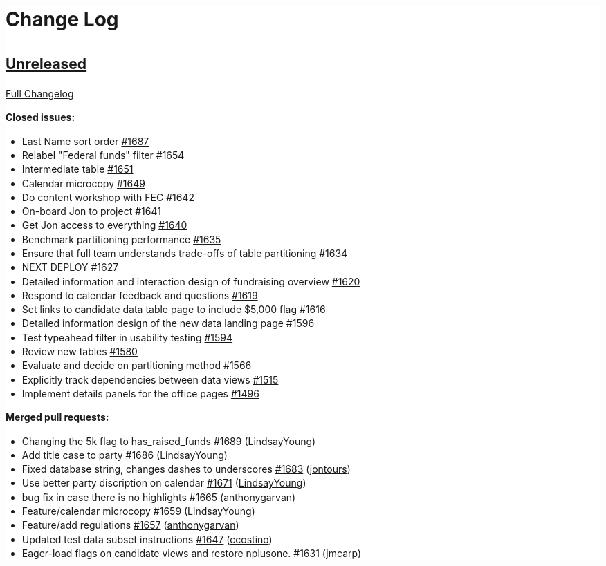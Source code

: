 # Change Log

## [Unreleased](https://github.com/18F/openFEC/tree/HEAD)

[Full Changelog](https://github.com/18F/openFEC/compare/20160428...HEAD)

**Closed issues:**

- Last Name sort order [\#1687](https://github.com/18F/openFEC/issues/1687)
- Relabel "Federal funds" filter [\#1654](https://github.com/18F/openFEC/issues/1654)
- Intermediate table [\#1651](https://github.com/18F/openFEC/issues/1651)
- Calendar microcopy [\#1649](https://github.com/18F/openFEC/issues/1649)
- Do content workshop with FEC  [\#1642](https://github.com/18F/openFEC/issues/1642)
- On-board Jon to project [\#1641](https://github.com/18F/openFEC/issues/1641)
- Get Jon access to everything  [\#1640](https://github.com/18F/openFEC/issues/1640)
- Benchmark partitioning performance [\#1635](https://github.com/18F/openFEC/issues/1635)
- Ensure that full team understands trade-offs of table partitioning [\#1634](https://github.com/18F/openFEC/issues/1634)
- NEXT DEPLOY [\#1627](https://github.com/18F/openFEC/issues/1627)
- Detailed information and interaction design of fundraising overview [\#1620](https://github.com/18F/openFEC/issues/1620)
- Respond to calendar feedback and questions [\#1619](https://github.com/18F/openFEC/issues/1619)
- Set links to candidate data table page to include $5,000 flag [\#1616](https://github.com/18F/openFEC/issues/1616)
- Detailed information design of the new data landing page [\#1596](https://github.com/18F/openFEC/issues/1596)
- Test typeahead filter in usability testing [\#1594](https://github.com/18F/openFEC/issues/1594)
- Review new tables [\#1580](https://github.com/18F/openFEC/issues/1580)
- Evaluate and decide on partitioning method [\#1566](https://github.com/18F/openFEC/issues/1566)
- Explicitly track dependencies between data views [\#1515](https://github.com/18F/openFEC/issues/1515)
- Implement details panels for the office pages [\#1496](https://github.com/18F/openFEC/issues/1496)

**Merged pull requests:**

- Changing the 5k flag to has\_raised\_funds [\#1689](https://github.com/18F/openFEC/pull/1689) ([LindsayYoung](https://github.com/LindsayYoung))
- Add title case to party [\#1686](https://github.com/18F/openFEC/pull/1686) ([LindsayYoung](https://github.com/LindsayYoung))
- Fixed database string, changes dashes to underscores [\#1683](https://github.com/18F/openFEC/pull/1683) ([jontours](https://github.com/jontours))
- Use better party discription on calendar [\#1671](https://github.com/18F/openFEC/pull/1671) ([LindsayYoung](https://github.com/LindsayYoung))
- bug fix in case there is no highlights [\#1665](https://github.com/18F/openFEC/pull/1665) ([anthonygarvan](https://github.com/anthonygarvan))
- Feature/calendar microcopy  [\#1659](https://github.com/18F/openFEC/pull/1659) ([LindsayYoung](https://github.com/LindsayYoung))
- Feature/add regulations [\#1657](https://github.com/18F/openFEC/pull/1657) ([anthonygarvan](https://github.com/anthonygarvan))
- Updated test data subset instructions [\#1647](https://github.com/18F/openFEC/pull/1647) ([ccostino](https://github.com/ccostino))
- Eager-load flags on candidate views and restore nplusone. [\#1631](https://github.com/18F/openFEC/pull/1631) ([jmcarp](https://github.com/jmcarp))
